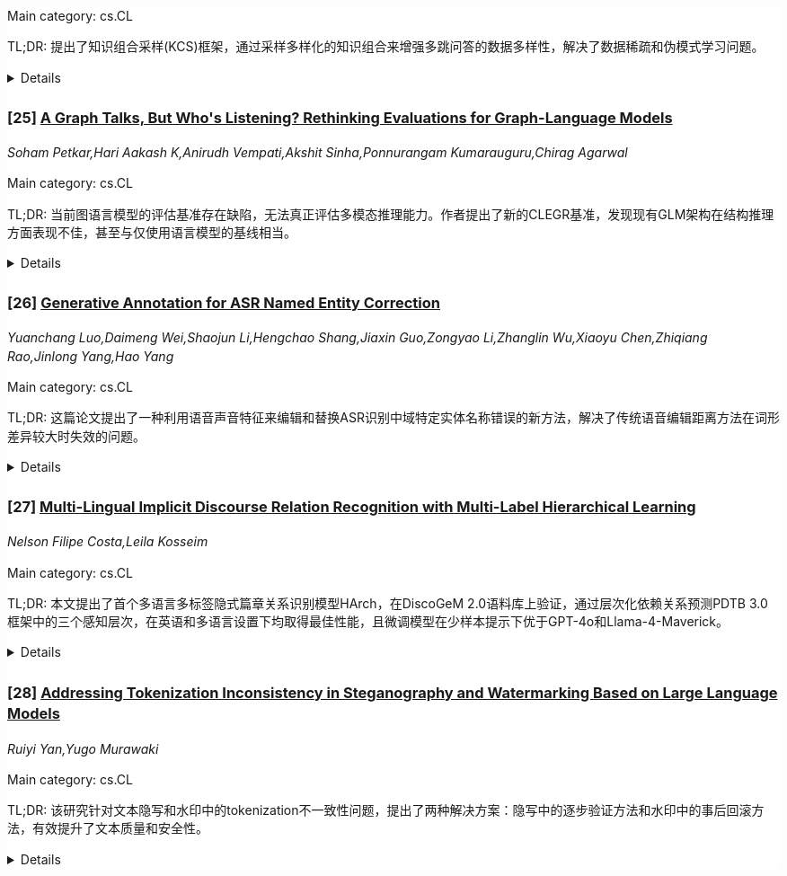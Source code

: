 Main category: cs.CL

TL;DR: 提出了知识组合采样(KCS)框架，通过采样多样化的知识组合来增强多跳问答的数据多样性，解决了数据稀疏和伪模式学习问题。


<details><summary>Details</summary></details>


### [25] [A Graph Talks, But Who's Listening? Rethinking Evaluations for Graph-Language Models](https://arxiv.org/abs/2508.20583)
*Soham Petkar,Hari Aakash K,Anirudh Vempati,Akshit Sinha,Ponnurangam Kumarauguru,Chirag Agarwal*

Main category: cs.CL

TL;DR: 当前图语言模型的评估基准存在缺陷，无法真正评估多模态推理能力。作者提出了新的CLEGR基准，发现现有GLM架构在结构推理方面表现不佳，甚至与仅使用语言模型的基线相当。


<details><summary>Details</summary></details>


### [26] [Generative Annotation for ASR Named Entity Correction](https://arxiv.org/abs/2508.20700)
*Yuanchang Luo,Daimeng Wei,Shaojun Li,Hengchao Shang,Jiaxin Guo,Zongyao Li,Zhanglin Wu,Xiaoyu Chen,Zhiqiang Rao,Jinlong Yang,Hao Yang*

Main category: cs.CL

TL;DR: 这篇论文提出了一种利用语音声音特征来编辑和替换ASR识别中域特定实体名称错误的新方法，解决了传统语音编辑距离方法在词形差异较大时失效的问题。


<details><summary>Details</summary></details>


### [27] [Multi-Lingual Implicit Discourse Relation Recognition with Multi-Label Hierarchical Learning](https://arxiv.org/abs/2508.20712)
*Nelson Filipe Costa,Leila Kosseim*

Main category: cs.CL

TL;DR: 本文提出了首个多语言多标签隐式篇章关系识别模型HArch，在DiscoGeM 2.0语料库上验证，通过层次化依赖关系预测PDTB 3.0框架中的三个感知层次，在英语和多语言设置下均取得最佳性能，且微调模型在少样本提示下优于GPT-4o和Llama-4-Maverick。


<details><summary>Details</summary></details>


### [28] [Addressing Tokenization Inconsistency in Steganography and Watermarking Based on Large Language Models](https://arxiv.org/abs/2508.20718)
*Ruiyi Yan,Yugo Murawaki*

Main category: cs.CL

TL;DR: 该研究针对文本隐写和水印中的tokenization不一致性问题，提出了两种解决方案：隐写中的逐步验证方法和水印中的事后回滚方法，有效提升了文本质量和安全性。


<details><summary>Details</summary></details>

